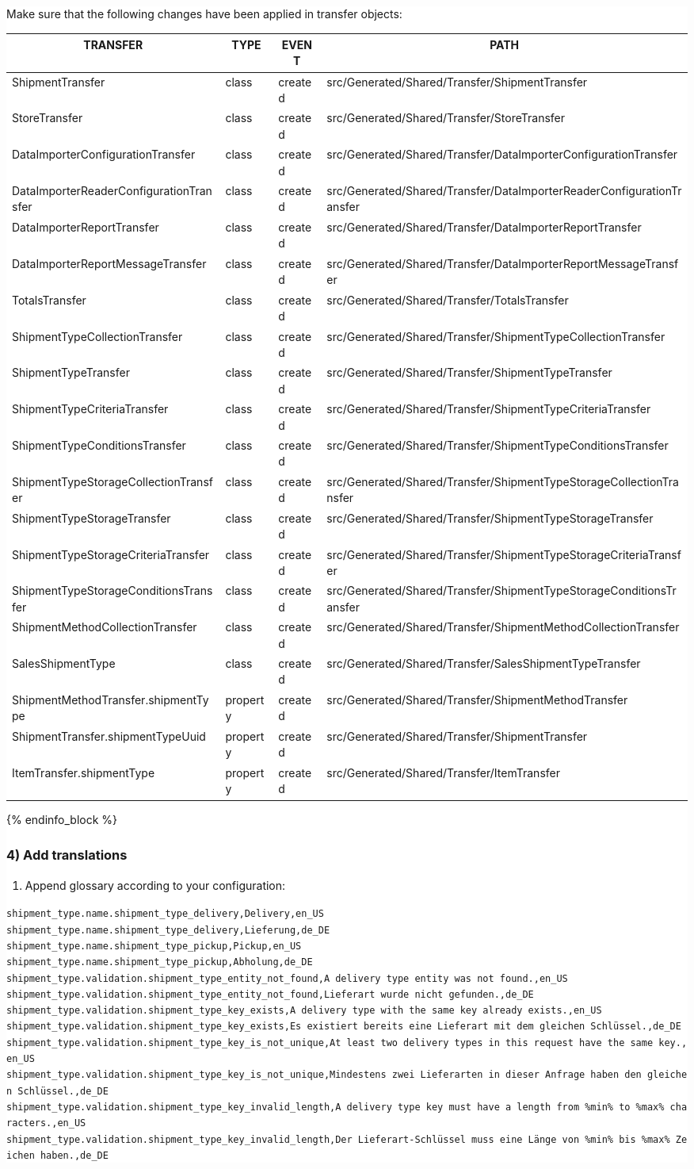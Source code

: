 Make sure that the following changes have been applied in transfer objects:

| TRANSFER                                | TYPE     | EVENT   | PATH                                                                  |
|-----------------------------------------|----------|---------|-----------------------------------------------------------------------|
| ShipmentTransfer                        | class    | created | src/Generated/Shared/Transfer/ShipmentTransfer                        |
| StoreTransfer                           | class    | created | src/Generated/Shared/Transfer/StoreTransfer                           |
| DataImporterConfigurationTransfer       | class    | created | src/Generated/Shared/Transfer/DataImporterConfigurationTransfer       |
| DataImporterReaderConfigurationTransfer | class    | created | src/Generated/Shared/Transfer/DataImporterReaderConfigurationTransfer |
| DataImporterReportTransfer              | class    | created | src/Generated/Shared/Transfer/DataImporterReportTransfer              |
| DataImporterReportMessageTransfer       | class    | created | src/Generated/Shared/Transfer/DataImporterReportMessageTransfer       |
| TotalsTransfer                          | class    | created | src/Generated/Shared/Transfer/TotalsTransfer                          |
| ShipmentTypeCollectionTransfer          | class    | created | src/Generated/Shared/Transfer/ShipmentTypeCollectionTransfer          |
| ShipmentTypeTransfer                    | class    | created | src/Generated/Shared/Transfer/ShipmentTypeTransfer                    |
| ShipmentTypeCriteriaTransfer            | class    | created | src/Generated/Shared/Transfer/ShipmentTypeCriteriaTransfer            |
| ShipmentTypeConditionsTransfer          | class    | created | src/Generated/Shared/Transfer/ShipmentTypeConditionsTransfer          |
| ShipmentTypeStorageCollectionTransfer   | class    | created | src/Generated/Shared/Transfer/ShipmentTypeStorageCollectionTransfer   |
| ShipmentTypeStorageTransfer             | class    | created | src/Generated/Shared/Transfer/ShipmentTypeStorageTransfer             |
| ShipmentTypeStorageCriteriaTransfer     | class    | created | src/Generated/Shared/Transfer/ShipmentTypeStorageCriteriaTransfer     |
| ShipmentTypeStorageConditionsTransfer   | class    | created | src/Generated/Shared/Transfer/ShipmentTypeStorageConditionsTransfer   |
| ShipmentMethodCollectionTransfer        | class    | created | src/Generated/Shared/Transfer/ShipmentMethodCollectionTransfer        |
| SalesShipmentType                       | class    | created | src/Generated/Shared/Transfer/SalesShipmentTypeTransfer               |
| ShipmentMethodTransfer.shipmentType     | property | created | src/Generated/Shared/Transfer/ShipmentMethodTransfer                  |
| ShipmentTransfer.shipmentTypeUuid       | property | created | src/Generated/Shared/Transfer/ShipmentTransfer                        |
| ItemTransfer.shipmentType               | property | created | src/Generated/Shared/Transfer/ItemTransfer                            |

{% endinfo_block %}

### 4) Add translations

1. Append glossary according to your configuration:

```csv
shipment_type.name.shipment_type_delivery,Delivery,en_US
shipment_type.name.shipment_type_delivery,Lieferung,de_DE
shipment_type.name.shipment_type_pickup,Pickup,en_US
shipment_type.name.shipment_type_pickup,Abholung,de_DE
shipment_type.validation.shipment_type_entity_not_found,A delivery type entity was not found.,en_US
shipment_type.validation.shipment_type_entity_not_found,Lieferart wurde nicht gefunden.,de_DE
shipment_type.validation.shipment_type_key_exists,A delivery type with the same key already exists.,en_US
shipment_type.validation.shipment_type_key_exists,Es existiert bereits eine Lieferart mit dem gleichen Schlüssel.,de_DE
shipment_type.validation.shipment_type_key_is_not_unique,At least two delivery types in this request have the same key.,en_US
shipment_type.validation.shipment_type_key_is_not_unique,Mindestens zwei Lieferarten in dieser Anfrage haben den gleichen Schlüssel.,de_DE
shipment_type.validation.shipment_type_key_invalid_length,A delivery type key must have a length from %min% to %max% characters.,en_US
shipment_type.validation.shipment_type_key_invalid_length,Der Lieferart-Schlüssel muss eine Länge von %min% bis %max% Zeichen haben.,de_DE
```